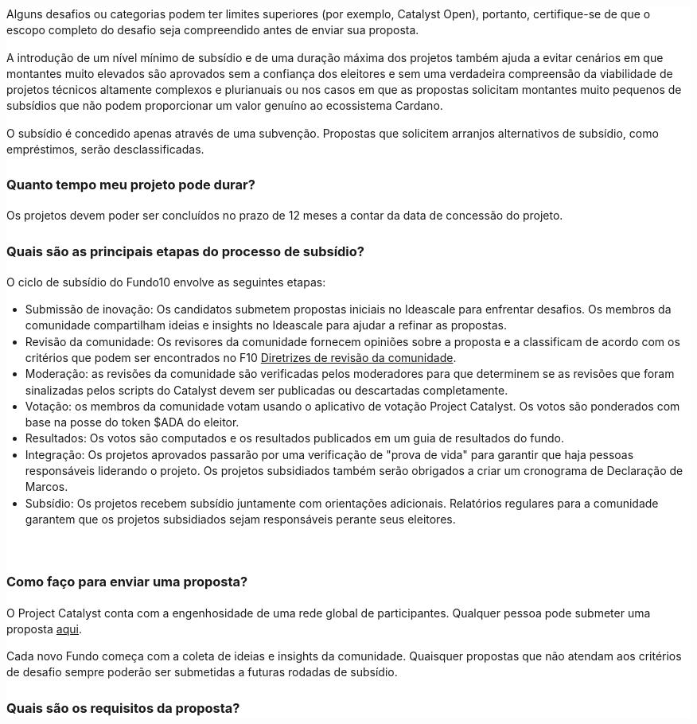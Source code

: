 Alguns desafios ou categorias podem ter limites superiores (por exemplo, Catalyst Open), portanto, certifique-se de que o escopo completo do desafio seja compreendido antes de enviar sua proposta.​

A introdução de um nível mínimo de subsídio e de uma duração máxima dos projetos também ajuda a evitar cenários em que montantes muito elevados são aprovados sem a confiança dos eleitores e sem uma verdadeira compreensão da viabilidade de projetos técnicos altamente complexos e plurianuais ou nos casos em que as propostas solicitam montantes muito pequenos de subsídios que não podem proporcionar um valor genuíno ao ecossistema Cardano.​

O subsídio é concedido apenas através de uma subvenção. Propostas que solicitem arranjos alternativos de subsídio, como empréstimos, serão desclassificadas.

### Quanto tempo meu projeto pode durar? <a href="#how-long-can-my-project-be" id="how-long-can-my-project-be"></a>

Os projetos devem poder ser concluídos no prazo de 12 meses a contar da data de concessão do projeto.

### Quais são as principais etapas do processo de subsídio?  <a href="#what-are-the-key-steps-of-the-funding-process" id="what-are-the-key-steps-of-the-funding-process"></a>

O ciclo de subsídio do Fundo10 envolve as seguintes etapas:

* Submissão de inovação: Os candidatos submetem propostas iniciais no Ideascale para enfrentar desafios. Os membros da comunidade compartilham ideias e insights no Ideascale para ajudar a refinar as propostas.
* Revisão da comunidade: Os revisores da comunidade fornecem opiniões sobre a proposta e a classificam de acordo com os critérios que podem ser encontrados no F10 [Diretrizes de revisão da comunidade](https://docs.projectcatalyst.io/catalyst-basics/how-to-participate-in-community-reviews).​
* Moderação: as revisões da comunidade são verificadas pelos moderadores para que determinem se as revisões que foram sinalizadas pelos scripts do Catalyst devem ser publicadas ou descartadas completamente.
* Votação: os membros da comunidade votam usando o aplicativo de votação Project Catalyst. Os votos são ponderados com base na posse do token $ADA do eleitor.
* Resultados: Os votos são computados e os resultados publicados em um guia de resultados do fundo.
* Integração: Os projetos aprovados passarão por uma verificação de "prova de vida" para garantir que haja pessoas responsáveis liderando o projeto. Os projetos subsidiados também serão obrigados a criar um cronograma de Declaração de Marcos.
* Subsídio: Os projetos recebem subsídio juntamente com orientações adicionais. Relatórios regulares para a comunidade garantem que os projetos subsidiados sejam responsáveis perante seus eleitores.

​

### Como faço para enviar uma proposta?  <a href="#how-do-i-submit-a-proposal" id="how-do-i-submit-a-proposal"></a>

O Project Catalyst conta com a engenhosidade de uma rede global de participantes. Qualquer pessoa pode submeter uma proposta [aqui](https://projectcatalyst.io/get-involved/submit-an-idea).&#x20;

Cada novo Fundo começa com a coleta de ideias e insights da comunidade. Quaisquer propostas que não atendam aos critérios de desafio sempre poderão ser submetidas a futuras rodadas de subsídio.​

### Quais são os requisitos da proposta?  <a href="#what-are-the-proposal-requirements" id="what-are-the-proposal-requirements"></a>
